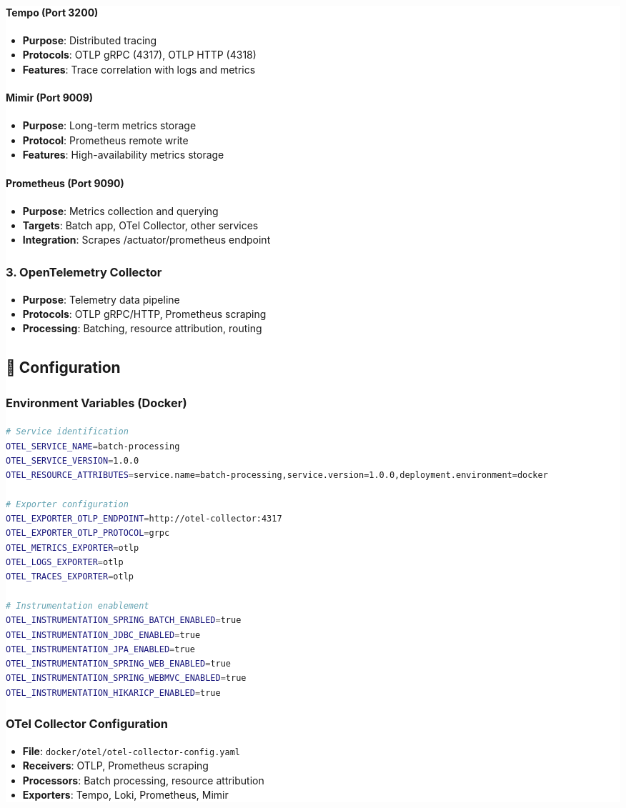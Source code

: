 #### Tempo (Port 3200)
- **Purpose**: Distributed tracing
- **Protocols**: OTLP gRPC (4317), OTLP HTTP (4318)
- **Features**: Trace correlation with logs and metrics

#### Mimir (Port 9009)
- **Purpose**: Long-term metrics storage
- **Protocol**: Prometheus remote write
- **Features**: High-availability metrics storage

#### Prometheus (Port 9090)
- **Purpose**: Metrics collection and querying
- **Targets**: Batch app, OTel Collector, other services
- **Integration**: Scrapes /actuator/prometheus endpoint

### 3. OpenTelemetry Collector
- **Purpose**: Telemetry data pipeline
- **Protocols**: OTLP gRPC/HTTP, Prometheus scraping
- **Processing**: Batching, resource attribution, routing

## 🔧 Configuration

### Environment Variables (Docker)
```bash
# Service identification
OTEL_SERVICE_NAME=batch-processing
OTEL_SERVICE_VERSION=1.0.0
OTEL_RESOURCE_ATTRIBUTES=service.name=batch-processing,service.version=1.0.0,deployment.environment=docker

# Exporter configuration
OTEL_EXPORTER_OTLP_ENDPOINT=http://otel-collector:4317
OTEL_EXPORTER_OTLP_PROTOCOL=grpc
OTEL_METRICS_EXPORTER=otlp
OTEL_LOGS_EXPORTER=otlp
OTEL_TRACES_EXPORTER=otlp

# Instrumentation enablement
OTEL_INSTRUMENTATION_SPRING_BATCH_ENABLED=true
OTEL_INSTRUMENTATION_JDBC_ENABLED=true
OTEL_INSTRUMENTATION_JPA_ENABLED=true
OTEL_INSTRUMENTATION_SPRING_WEB_ENABLED=true
OTEL_INSTRUMENTATION_SPRING_WEBMVC_ENABLED=true
OTEL_INSTRUMENTATION_HIKARICP_ENABLED=true
```

### OTel Collector Configuration
- **File**: `docker/otel/otel-collector-config.yaml`
- **Receivers**: OTLP, Prometheus scraping
- **Processors**: Batch processing, resource attribution
- **Exporters**: Tempo, Loki, Prometheus, Mimir
